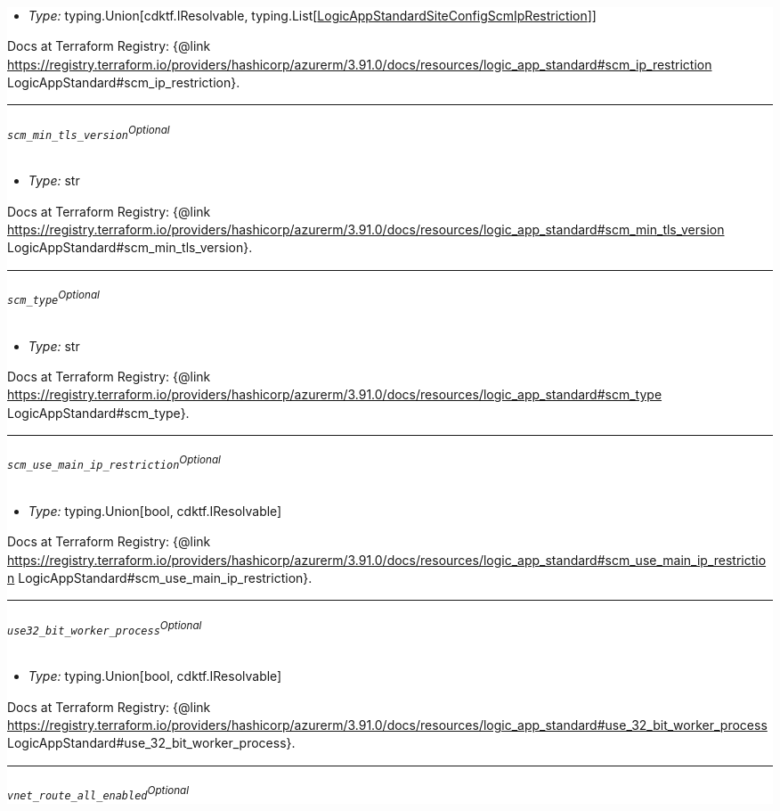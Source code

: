- *Type:* typing.Union[cdktf.IResolvable, typing.List[<a href="#@cdktf/provider-azurerm.logicAppStandard.LogicAppStandardSiteConfigScmIpRestriction">LogicAppStandardSiteConfigScmIpRestriction</a>]]

Docs at Terraform Registry: {@link https://registry.terraform.io/providers/hashicorp/azurerm/3.91.0/docs/resources/logic_app_standard#scm_ip_restriction LogicAppStandard#scm_ip_restriction}.

---

###### `scm_min_tls_version`<sup>Optional</sup> <a name="scm_min_tls_version" id="@cdktf/provider-azurerm.logicAppStandard.LogicAppStandard.putSiteConfig.parameter.scmMinTlsVersion"></a>

- *Type:* str

Docs at Terraform Registry: {@link https://registry.terraform.io/providers/hashicorp/azurerm/3.91.0/docs/resources/logic_app_standard#scm_min_tls_version LogicAppStandard#scm_min_tls_version}.

---

###### `scm_type`<sup>Optional</sup> <a name="scm_type" id="@cdktf/provider-azurerm.logicAppStandard.LogicAppStandard.putSiteConfig.parameter.scmType"></a>

- *Type:* str

Docs at Terraform Registry: {@link https://registry.terraform.io/providers/hashicorp/azurerm/3.91.0/docs/resources/logic_app_standard#scm_type LogicAppStandard#scm_type}.

---

###### `scm_use_main_ip_restriction`<sup>Optional</sup> <a name="scm_use_main_ip_restriction" id="@cdktf/provider-azurerm.logicAppStandard.LogicAppStandard.putSiteConfig.parameter.scmUseMainIpRestriction"></a>

- *Type:* typing.Union[bool, cdktf.IResolvable]

Docs at Terraform Registry: {@link https://registry.terraform.io/providers/hashicorp/azurerm/3.91.0/docs/resources/logic_app_standard#scm_use_main_ip_restriction LogicAppStandard#scm_use_main_ip_restriction}.

---

###### `use32_bit_worker_process`<sup>Optional</sup> <a name="use32_bit_worker_process" id="@cdktf/provider-azurerm.logicAppStandard.LogicAppStandard.putSiteConfig.parameter.use32BitWorkerProcess"></a>

- *Type:* typing.Union[bool, cdktf.IResolvable]

Docs at Terraform Registry: {@link https://registry.terraform.io/providers/hashicorp/azurerm/3.91.0/docs/resources/logic_app_standard#use_32_bit_worker_process LogicAppStandard#use_32_bit_worker_process}.

---

###### `vnet_route_all_enabled`<sup>Optional</sup> <a name="vnet_route_all_enabled" id="@cdktf/provider-azurerm.logicAppStandard.LogicAppStandard.putSiteConfig.parameter.vnetRouteAllEnabled"></a>
